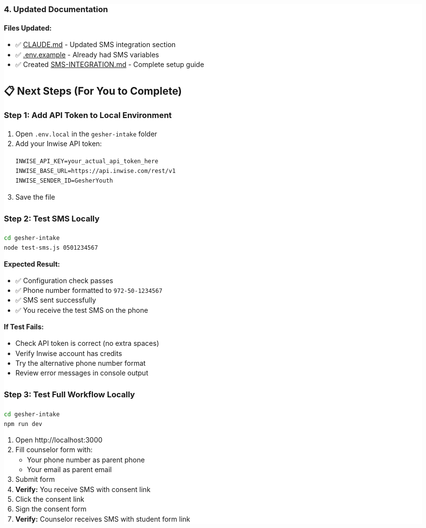 ### 4. Updated Documentation
**Files Updated:**
- ✅ [CLAUDE.md](gesher-intake/CLAUDE.md) - Updated SMS integration section
- ✅ [.env.example](gesher-intake/.env.example) - Already had SMS variables
- ✅ Created [SMS-INTEGRATION.md](gesher-intake/SMS-INTEGRATION.md) - Complete setup guide

## 📋 Next Steps (For You to Complete)

### Step 1: Add API Token to Local Environment
1. Open `.env.local` in the `gesher-intake` folder
2. Add your Inwise API token:
   ```env
   INWISE_API_KEY=your_actual_api_token_here
   INWISE_BASE_URL=https://api.inwise.com/rest/v1
   INWISE_SENDER_ID=GesherYouth
   ```
3. Save the file

### Step 2: Test SMS Locally
```bash
cd gesher-intake
node test-sms.js 0501234567
```

**Expected Result:**
- ✅ Configuration check passes
- ✅ Phone number formatted to `972-50-1234567`
- ✅ SMS sent successfully
- ✅ You receive the test SMS on the phone

**If Test Fails:**
- Check API token is correct (no extra spaces)
- Verify Inwise account has credits
- Try the alternative phone number format
- Review error messages in console output

### Step 3: Test Full Workflow Locally
```bash
cd gesher-intake
npm run dev
```

1. Open http://localhost:3000
2. Fill counselor form with:
   - Your phone number as parent phone
   - Your email as parent email
3. Submit form
4. **Verify:** You receive SMS with consent link
5. Click the consent link
6. Sign the consent form
7. **Verify:** Counselor receives SMS with student form link
